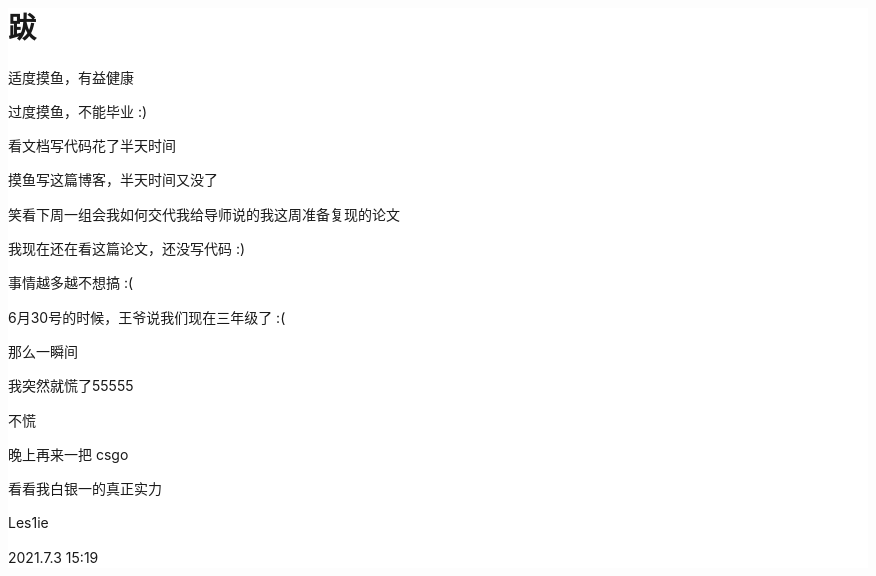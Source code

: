 # 跋

适度摸鱼，有益健康

过度摸鱼，不能毕业 :)



看文档写代码花了半天时间

摸鱼写这篇博客，半天时间又没了

笑看下周一组会我如何交代我给导师说的我这周准备复现的论文

我现在还在看这篇论文，还没写代码 :)

事情越多越不想搞 :(



6月30号的时候，王爷说我们现在三年级了 :(

那么一瞬间

我突然就慌了55555

不慌

晚上再来一把 csgo

看看我白银一的真正实力



Les1ie

2021.7.3 15:19

